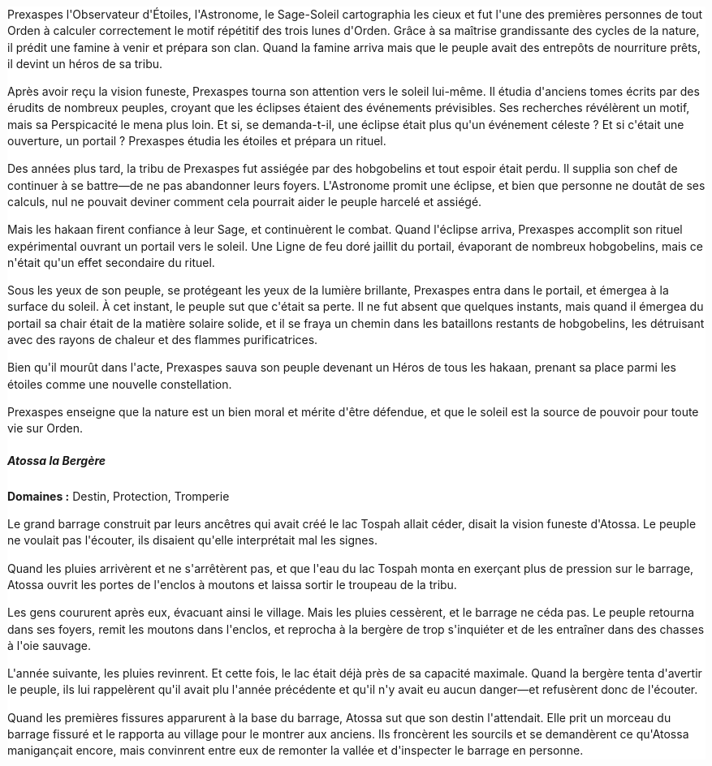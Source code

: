 Prexaspes l'Observateur d'Étoiles, l'Astronome, le Sage-Soleil cartographia les cieux et fut l'une des premières personnes de tout Orden à calculer correctement le motif répétitif des trois lunes d'Orden. Grâce à sa maîtrise grandissante des cycles de la nature, il prédit une famine à venir et prépara son clan. Quand la famine arriva mais que le peuple avait des entrepôts de nourriture prêts, il devint un héros de sa tribu.

Après avoir reçu la vision funeste, Prexaspes tourna son attention vers le soleil lui-même. Il étudia d'anciens tomes écrits par des érudits de nombreux peuples, croyant que les éclipses étaient des événements prévisibles. Ses recherches révélèrent un motif, mais sa Perspicacité le mena plus loin. Et si, se demanda-t-il, une éclipse était plus qu'un événement céleste ? Et si c'était une ouverture, un portail ? Prexaspes étudia les étoiles et prépara un rituel.

Des années plus tard, la tribu de Prexaspes fut assiégée par des hobgobelins et tout espoir était perdu. Il supplia son chef de continuer à se battre—de ne pas abandonner leurs foyers. L'Astronome promit une éclipse, et bien que personne ne doutât de ses calculs, nul ne pouvait deviner comment cela pourrait aider le peuple harcelé et assiégé.

Mais les hakaan firent confiance à leur Sage, et continuèrent le combat. Quand l'éclipse arriva, Prexaspes accomplit son rituel expérimental ouvrant un portail vers le soleil. Une Ligne de feu doré jaillit du portail, évaporant de nombreux hobgobelins, mais ce n'était qu'un effet secondaire du rituel.

Sous les yeux de son peuple, se protégeant les yeux de la lumière brillante, Prexaspes entra dans le portail, et émergea à la surface du soleil. À cet instant, le peuple sut que c'était sa perte. Il ne fut absent que quelques instants, mais quand il émergea du portail sa chair était de la matière solaire solide, et il se fraya un chemin dans les bataillons restants de hobgobelins, les détruisant avec des rayons de chaleur et des flammes purificatrices.

Bien qu'il mourût dans l'acte, Prexaspes sauva son peuple devenant un Héros de tous les hakaan, prenant sa place parmi les étoiles comme une nouvelle constellation.

Prexaspes enseigne que la nature est un bien moral et mérite d'être défendue, et que le soleil est la source de pouvoir pour toute vie sur Orden.

##### Atossa la Bergère

**Domaines :** Destin, Protection, Tromperie

Le grand barrage construit par leurs ancêtres qui avait créé le lac Tospah allait céder, disait la vision funeste d'Atossa. Le peuple ne voulait pas l'écouter, ils disaient qu'elle interprétait mal les signes.

Quand les pluies arrivèrent et ne s'arrêtèrent pas, et que l'eau du lac Tospah monta en exerçant plus de pression sur le barrage, Atossa ouvrit les portes de l'enclos à moutons et laissa sortir le troupeau de la tribu.

Les gens coururent après eux, évacuant ainsi le village. Mais les pluies cessèrent, et le barrage ne céda pas. Le peuple retourna dans ses foyers, remit les moutons dans l'enclos, et reprocha à la bergère de trop s'inquiéter et de les entraîner dans des chasses à l'oie sauvage.

L'année suivante, les pluies revinrent. Et cette fois, le lac était déjà près de sa capacité maximale. Quand la bergère tenta d'avertir le peuple, ils lui rappelèrent qu'il avait plu l'année précédente et qu'il n'y avait eu aucun danger—et refusèrent donc de l'écouter.

Quand les premières fissures apparurent à la base du barrage, Atossa sut que son destin l'attendait. Elle prit un morceau du barrage fissuré et le rapporta au village pour le montrer aux anciens. Ils froncèrent les sourcils et se demandèrent ce qu'Atossa manigançait encore, mais convinrent entre eux de remonter la vallée et d'inspecter le barrage en personne.
